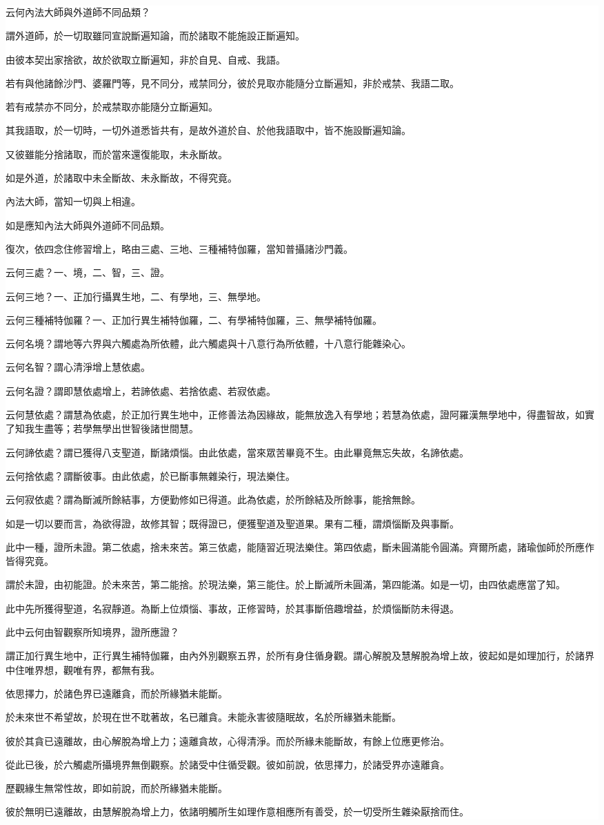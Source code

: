 云何內法大師與外道師不同品類？

謂外道師，於一切取雖同宣說斷遍知論，而於諸取不能施設正斷遍知。

由彼本契出家捨欲，故於欲取立斷遍知，非於自見、自戒、我語。

若有與他諸餘沙門、婆羅門等，見不同分，戒禁同分，彼於見取亦能隨分立斷遍知，非於戒禁、我語二取。

若有戒禁亦不同分，於戒禁取亦能隨分立斷遍知。

其我語取，於一切時，一切外道悉皆共有，是故外道於自、於他我語取中，皆不施設斷遍知論。

又彼雖能分捨諸取，而於當來還復能取，未永斷故。

如是外道，於諸取中未全斷故、未永斷故，不得究竟。

內法大師，當知一切與上相違。

如是應知內法大師與外道師不同品類。

復次，依四念住修習增上，略由三處、三地、三種補特伽羅，當知普攝諸沙門義。

云何三處？一、境，二、智，三、證。

云何三地？一、正加行攝異生地，二、有學地，三、無學地。

云何三種補特伽羅？一、正加行異生補特伽羅，二、有學補特伽羅，三、無學補特伽羅。

云何名境？謂地等六界與六觸處為所依體，此六觸處與十八意行為所依體，十八意行能雜染心。

云何名智？謂心清淨增上慧依處。

云何名證？謂即慧依處增上，若諦依處、若捨依處、若寂依處。

云何慧依處？謂慧為依處，於正加行異生地中，正修善法為因緣故，能無放逸入有學地；若慧為依處，證阿羅漢無學地中，得盡智故，如實了知我生盡等；若學無學出世智後諸世間慧。

云何諦依處？謂已獲得八支聖道，斷諸煩惱。由此依處，當來眾苦畢竟不生。由此畢竟無忘失故，名諦依處。

云何捨依處？謂斷彼事。由此依處，於已斷事無雜染行，現法樂住。

云何寂依處？謂為斷滅所餘結事，方便勤修如已得道。此為依處，於所餘結及所餘事，能捨無餘。

如是一切以要而言，為欲得證，故修其智；既得證已，便獲聖道及聖道果。果有二種，謂煩惱斷及與事斷。

此中一種，證所未證。第二依處，捨未來苦。第三依處，能隨習近現法樂住。第四依處，斷未圓滿能令圓滿。齊爾所處，諸瑜伽師於所應作皆得究竟。

謂於未證，由初能證。於未來苦，第二能捨。於現法樂，第三能住。於上斷滅所未圓滿，第四能滿。如是一切，由四依處應當了知。

此中先所獲得聖道，名寂靜道。為斷上位煩惱、事故，正修習時，於其事斷倍趣增益，於煩惱斷防未得退。

此中云何由智觀察所知境界，證所應證？

謂正加行異生地中，正行異生補特伽羅，由內外別觀察五界，於所有身住循身觀。謂心解脫及慧解脫為增上故，彼起如是如理加行，於諸界中住唯界想，觀唯有界，都無有我。

依思擇力，於諸色界已遠離貪，而於所緣猶未能斷。

於未來世不希望故，於現在世不耽著故，名已離貪。未能永害彼隨眠故，名於所緣猶未能斷。

彼於其貪已遠離故，由心解脫為增上力；遠離貪故，心得清淨。而於所緣未能斷故，有餘上位應更修治。

從此已後，於六觸處所攝境界無倒觀察。於諸受中住循受觀。彼如前說，依思擇力，於諸受界亦遠離貪。

歷觀緣生無常性故，即如前說，而於所緣猶未能斷。

彼於無明已遠離故，由慧解脫為增上力，依諸明觸所生如理作意相應所有善受，於一切受所生雜染厭捨而住。
